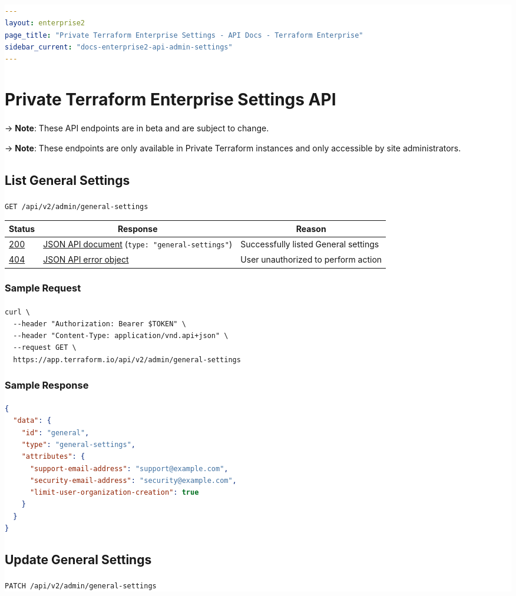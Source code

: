 ```yaml
---
layout: enterprise2
page_title: "Private Terraform Enterprise Settings - API Docs - Terraform Enterprise"
sidebar_current: "docs-enterprise2-api-admin-settings"
---
```


# Private Terraform Enterprise Settings API

-> **Note**: These API endpoints are in beta and are subject to change.

-> **Note**: These endpoints are only available in Private Terraform instances and only accessible by site administrators.

## List General Settings
`GET /api/v2/admin/general-settings`

Status  | Response                                         | Reason
--------|--------------------------------------------------|-------
[200][] | [JSON API document][] (`type: "general-settings"`) | Successfully listed General settings
[404][] | [JSON API error object][]                    | User unauthorized to perform action

[200]: https://developer.mozilla.org/en-US/docs/Web/HTTP/Status/200
[404]: https://developer.mozilla.org/en-US/docs/Web/HTTP/Status/404
[JSON API document]: https://www.terraform.io/docs/enterprise/api/index.html#json-api-documents
[JSON API error object]: http://jsonapi.org/format/#error-objects

### Sample Request

```shell
curl \
  --header "Authorization: Bearer $TOKEN" \
  --header "Content-Type: application/vnd.api+json" \
  --request GET \
  https://app.terraform.io/api/v2/admin/general-settings
```

### Sample Response

```json
{
  "data": {
    "id": "general",
    "type": "general-settings",
    "attributes": {
      "support-email-address": "support@example.com",
      "security-email-address": "security@example.com",
      "limit-user-organization-creation": true
    }
  }
}
```

## Update General Settings
`PATCH /api/v2/admin/general-settings`


[422]: https://developer.mozilla.org/en-US/docs/Web/HTTP/Status/422
[422]: https://developer.mozilla.org/en-US/docs/Web/HTTP/Status/422
[401]: https://developer.mozilla.org/en-US/docs/Web/HTTP/Status/401
[422]: https://developer.mozilla.org/en-US/docs/Web/HTTP/Status/422
[500]: https://developer.mozilla.org/en-US/docs/Web/HTTP/Status/504
[504]: https://developer.mozilla.org/en-US/docs/Web/HTTP/Status/504
[422]: https://developer.mozilla.org/en-US/docs/Web/HTTP/Status/422